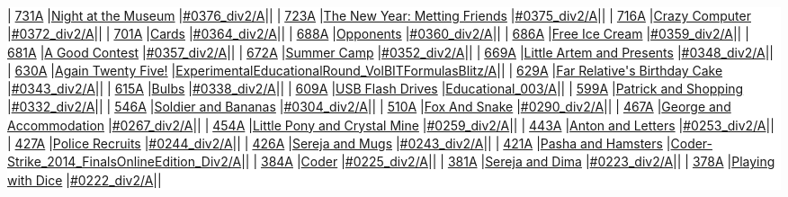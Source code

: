 | [731A](https://codeforces.com/problemset/problem/731/A) |[Night at the Museum](https://codeforces.com/problemset/problem/731/A) |[#0376_div2/A](https://github.com/takahironakamori/Codeforces/tree/master/Submissions/%230376_div2/A)||
| [723A](https://codeforces.com/problemset/problem/723/A) |[The New Year: Metting Friends](https://codeforces.com/problemset/problem/723/A) |[#0375_div2/A](https://github.com/takahironakamori/Codeforces/tree/master/Submissions/%230375_div2/A)||
| [716A](https://codeforces.com/problemset/problem/716/A) |[Crazy Computer](https://codeforces.com/problemset/problem/716/A) |[#0372_div2/A](https://github.com/takahironakamori/Codeforces/tree/master/Submissions/%230372_div2/A)||
| [701A](https://codeforces.com/problemset/problem/701/A) |[Cards](https://codeforces.com/problemset/problem/701/A) |[#0364_div2/A](https://github.com/takahironakamori/Codeforces/tree/master/Submissions/%230364_div2/A)||
| [688A](https://codeforces.com/problemset/problem/688/A) |[Opponents](https://codeforces.com/problemset/problem/688/A) |[#0360_div2/A](https://github.com/takahironakamori/Codeforces/tree/master/Submissions/%230360_div2/A)||
| [686A](https://codeforces.com/problemset/problem/686/A) |[Free Ice Cream](https://codeforces.com/problemset/problem/686/A) |[#0359_div2/A](https://github.com/takahironakamori/Codeforces/tree/master/Submissions/%230359_div2/A)||
| [681A](https://codeforces.com/problemset/problem/681/A) |[A Good Contest](https://codeforces.com/problemset/problem/681/A) |[#0357_div2/A](https://github.com/takahironakamori/Codeforces/tree/master/Submissions/%230357_div2/A)||
| [672A](https://codeforces.com/problemset/problem/672/A) |[Summer Camp](https://codeforces.com/problemset/problem/672/A) |[#0352_div2/A](https://github.com/takahironakamori/Codeforces/tree/master/Submissions/%230352_div2/A)||
| [669A](https://codeforces.com/problemset/problem/669/A) |[Little Artem and Presents](https://codeforces.com/problemset/problem/669/A) |[#0348_div2/A](https://github.com/takahironakamori/Codeforces/tree/master/Submissions/%230348_div2/A)||
| [630A](https://codeforces.com/problemset/problem/630/A) |[Again Twenty Five!](https://codeforces.com/problemset/problem/630/A) |[ExperimentalEducationalRound_VolBITFormulasBlitz/A](https://github.com/takahironakamori/Codeforces/tree/master/Submissions/ExperimentalEducationalRound_VolBITFormulasBlitz/A)||
| [629A](https://codeforces.com/problemset/problem/629/A) |[Far Relative's Birthday Cake](https://codeforces.com/problemset/problem/629/A) |[#0343_div2/A](https://github.com/takahironakamori/Codeforces/tree/master/Submissions/%230343_div2/A)||
| [615A](https://codeforces.com/problemset/problem/615/A) |[Bulbs](https://codeforces.com/problemset/problem/615/A) |[#0338_div2/A](https://github.com/takahironakamori/Codeforces/tree/master/Submissions/%230338_div2/A)||
| [609A](https://codeforces.com/problemset/problem/609/A) |[USB Flash Drives](https://codeforces.com/problemset/problem/609/A) |[Educational_003/A](https://github.com/takahironakamori/Codeforces/tree/master/Submissions/Educational_003/A)||
| [599A](https://codeforces.com/problemset/problem/599/A) |[Patrick and Shopping](https://codeforces.com/problemset/problem/599/A) |[#0332_div2/A](https://github.com/takahironakamori/Codeforces/tree/master/Submissions/%230332_div2/A)||
| [546A](https://codeforces.com/problemset/problem/546/A) |[Soldier and Bananas](https://codeforces.com/problemset/problem/546/A) |[#0304_div2/A](https://github.com/takahironakamori/Codeforces/tree/master/Submissions/%230304_div2/A)||
| [510A](https://codeforces.com/problemset/problem/510/A) |[Fox And Snake](https://codeforces.com/problemset/problem/510/A) |[#0290_div2/A](https://github.com/takahironakamori/Codeforces/tree/master/Submissions/%230290_div2/A)||
| [467A](https://codeforces.com/problemset/problem/467/A) |[George and Accommodation](https://codeforces.com/problemset/problem/467/A) |[#0267_div2/A](https://github.com/takahironakamori/Codeforces/tree/master/Submissions/%230267_div2/A)||
| [454A](https://codeforces.com/problemset/problem/454/A) |[Little Pony and Crystal Mine](https://codeforces.com/problemset/problem/454/A) |[#0259_div2/A](https://github.com/takahironakamori/Codeforces/tree/master/Submissions/%230259_div2/A)||
| [443A](https://codeforces.com/problemset/problem/443/A) |[Anton and Letters](https://codeforces.com/problemset/problem/443/A) |[#0253_div2/A](https://github.com/takahironakamori/Codeforces/tree/master/Submissions/%230253_div2/A)||
| [427A](https://codeforces.com/problemset/problem/427/A) |[Police Recruits](https://codeforces.com/problemset/problem/427/A) |[#0244_div2/A](https://github.com/takahironakamori/Codeforces/tree/master/Submissions/%230244_div2/A)||
| [426A](https://codeforces.com/problemset/problem/426/A) |[Sereja and Mugs](https://codeforces.com/problemset/problem/426/A) |[#0243_div2/A](https://github.com/takahironakamori/Codeforces/tree/master/Submissions/%230243_div2/A)||
| [421A](https://codeforces.com/problemset/problem/421/A) |[Pasha and Hamsters](https://codeforces.com/problemset/problem/421/A) |[Coder-Strike_2014_FinalsOnlineEdition_Div2/A](https://github.com/takahironakamori/Codeforces/tree/master/Submissions/Coder-Strike_2014_FinalsOnlineEdition_Div2/A)||
| [384A](https://codeforces.com/problemset/problem/384/A) |[Coder](https://codeforces.com/problemset/problem/384/A) |[#0225_div2/A](https://github.com/takahironakamori/Codeforces/tree/master/Submissions/%230225_div2/A)||
| [381A](https://codeforces.com/problemset/problem/381/A) |[Sereja and Dima](https://codeforces.com/problemset/problem/381/A) |[#0223_div2/A](https://github.com/takahironakamori/Codeforces/tree/master/Submissions/%230223_div2/A)||
| [378A](https://codeforces.com/problemset/problem/378/A) |[Playing with Dice](https://codeforces.com/problemset/problem/378/A) |[#0222_div2/A](https://github.com/takahironakamori/Codeforces/tree/master/Submissions/%230222_div2/A)||